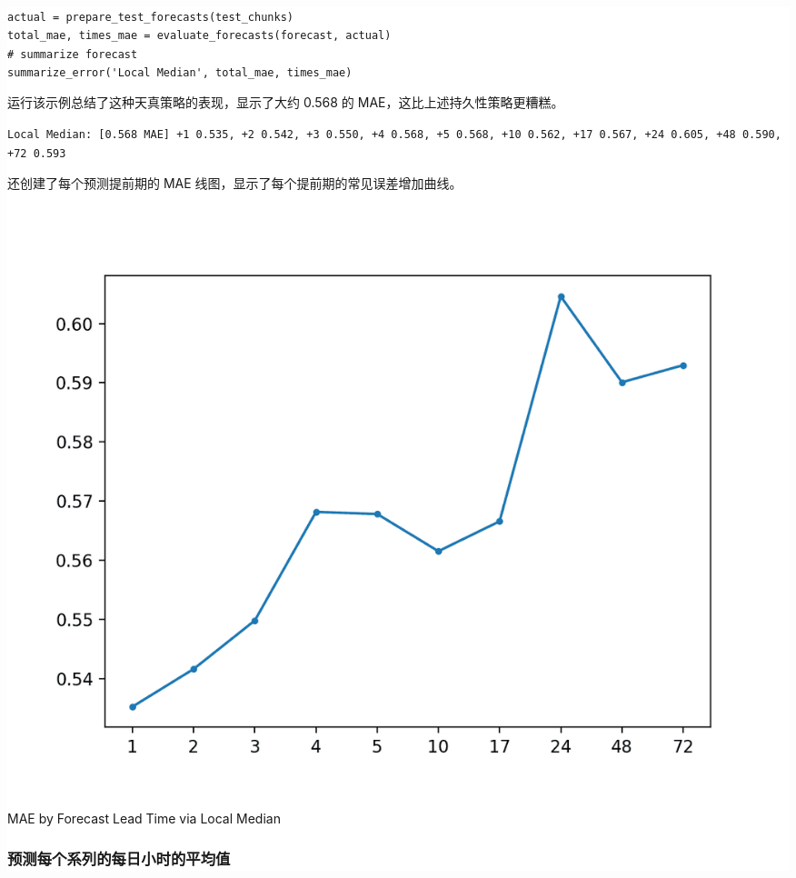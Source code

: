 ```
actual = prepare_test_forecasts(test_chunks)
total_mae, times_mae = evaluate_forecasts(forecast, actual)
# summarize forecast
summarize_error('Local Median', total_mae, times_mae)
```

运行该示例总结了这种天真策略的表现，显示了大约 0.568 的 MAE，这比上述持久性策略更糟糕。

```
Local Median: [0.568 MAE] +1 0.535, +2 0.542, +3 0.550, +4 0.568, +5 0.568, +10 0.562, +17 0.567, +24 0.605, +48 0.590, +72 0.593
```

还创建了每个预测提前期的 MAE 线图，显示了每个提前期的常见误差增加曲线。

![MAE by Forecast Lead Time via Local Median](img/31658b9ea259c71ef6d3d30e79a3b647.jpg)

MAE by Forecast Lead Time via Local Median

### 预测每个系列的每日小时的平均值
